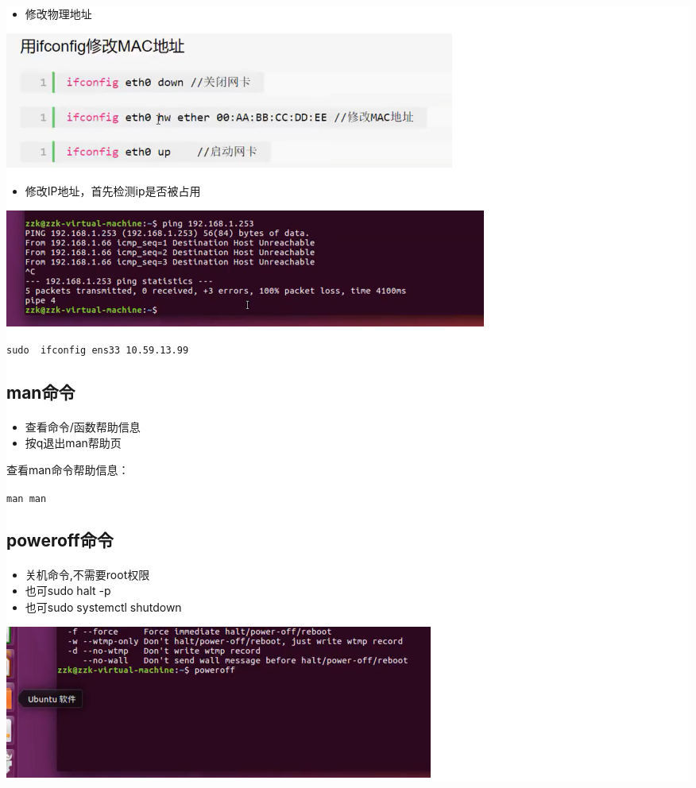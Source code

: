 * 修改物理地址

![20200412_100529_74](image/20200412_100529_74.png)

* 修改IP地址，首先检测ip是否被占用

![20200412_100619_92](image/20200412_100619_92.png)

```
sudo  ifconfig ens33 10.59.13.99
```

## man命令

* 查看命令/函数帮助信息
* 按q退出man帮助页


查看man命令帮助信息：

```
man man
```

## poweroff命令

* 关机命令,不需要root权限
* 也可sudo halt -p
* 也可sudo systemctl shutdown

![20200412_101133_74](image/20200412_101133_74.png)
